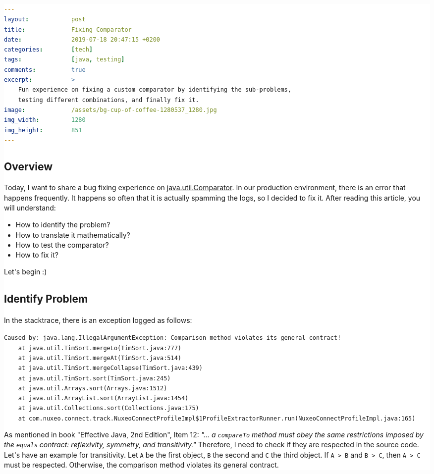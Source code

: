 ```yaml
---
layout:            post
title:             Fixing Comparator
date:              2019-07-18 20:47:15 +0200
categories:        [tech]
tags:              [java, testing]
comments:          true
excerpt:           >
    Fun experience on fixing a custom comparator by identifying the sub-problems,
    testing different combinations, and finally fix it.
image:             /assets/bg-cup-of-coffee-1280537_1280.jpg
img_width:         1280
img_height:        851
---
```


## Overview

Today, I want to share a bug fixing experience on
[java.util.Comparator](https://docs.oracle.com/javase/8/docs/api/java/util/Comparator.html).
In our production environment, there is an error that happens frequently.
It happens so often that it is actually spamming the logs, so I decided to fix
it. After reading this article, you will understand:

- How to identify the problem?
- How to translate it mathematically?
- How to test the comparator?
- How to fix it?

Let's begin :)

## Identify Problem

In the stacktrace, there is an exception logged as follows:

```
Caused by: java.lang.IllegalArgumentException: Comparison method violates its general contract!
	at java.util.TimSort.mergeLo(TimSort.java:777)
	at java.util.TimSort.mergeAt(TimSort.java:514)
	at java.util.TimSort.mergeCollapse(TimSort.java:439)
	at java.util.TimSort.sort(TimSort.java:245)
	at java.util.Arrays.sort(Arrays.java:1512)
	at java.util.ArrayList.sort(ArrayList.java:1454)
	at java.util.Collections.sort(Collections.java:175)
	at com.nuxeo.connect.track.NuxeoConnectProfileImpl$1ProfileExtractorRunner.run(NuxeoConnectProfileImpl.java:165)
```

As mentioned in book "Effective Java, 2nd Edition", Item 12: _"... a `compareTo`
method must obey the same restrictions imposed by the `equals` contract:
reflexivity, symmetry, and transitivity."_ Therefore, I need to check if they
are respected in the source code. Let's have an example for transitivity. Let
`A` be the first object, `B` the second and `C` the third object. If `A > B`
and `B > C`, then `A > C` must be respected. Otherwise, the comparison method
violates its general contract.
